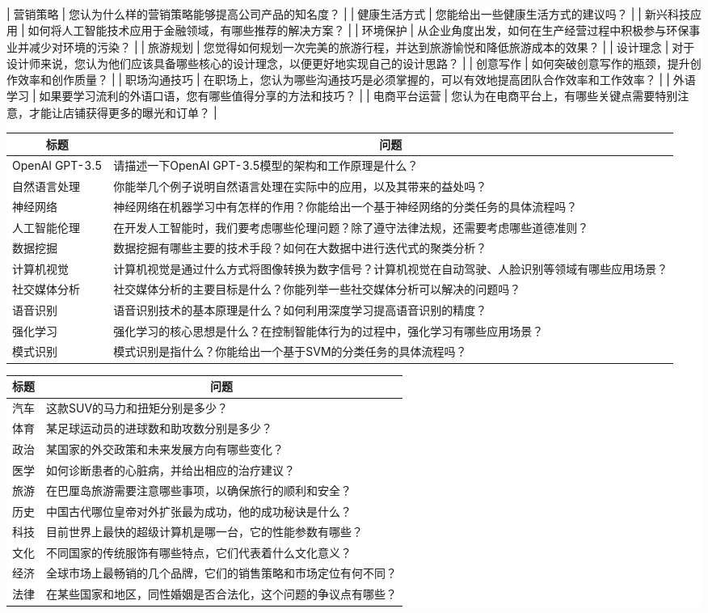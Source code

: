 | 营销策略                           | 您认为什么样的营销策略能够提高公司产品的知名度？                                                                                                                                                                                                                                                                                 |
| 健康生活方式                       | 您能给出一些健康生活方式的建议吗？                                                                                                                                                                                                                                                                                             |
| 新兴科技应用                       | 如何将人工智能技术应用于金融领域，有哪些推荐的解决方案？                                                                                                                                                                                                                                                                         |
| 环境保护                           | 从企业角度出发，如何在生产经营过程中积极参与环保事业并减少对环境的污染？                                                                                                                                                                                                                                                          |
| 旅游规划                           | 您觉得如何规划一次完美的旅游行程，并达到旅游愉悦和降低旅游成本的效果？                                                                                                                                                                                                                                                           |
| 设计理念                           | 对于设计师来说，您认为他们应该具备哪些核心的设计理念，以便更好地实现自己的设计思路？                                                                                                                                                                                                                                          |
| 创意写作                           | 如何突破创意写作的瓶颈，提升创作效率和创作质量？                                                                                                                                                                                                                                                                               |
| 职场沟通技巧                       | 在职场上，您认为哪些沟通技巧是必须掌握的，可以有效地提高团队合作效率和工作效率？                                                                                                                                                                                                                                               |
| 外语学习                           | 如果要学习流利的外语口语，您有哪些值得分享的方法和技巧？                                                                                                                                                                                                                                                                        |
| 电商平台运营                     | 您认为在电商平台上，有哪些关键点需要特别注意，才能让店铺获得更多的曝光和订单？                                                                                                                                                                                                                                              |

| 标题     | 问题                                                                                                                                    |
|--------|---------------------------------------------------------------------------------------------------------------------------------------|
| OpenAI GPT-3.5 | 请描述一下OpenAI GPT-3.5模型的架构和工作原理是什么？                                                                           |
| 自然语言处理 | 你能举几个例子说明自然语言处理在实际中的应用，以及其带来的益处吗？                                                                   |
| 神经网络 | 神经网络在机器学习中有怎样的作用？你能给出一个基于神经网络的分类任务的具体流程吗？                                                     |
| 人工智能伦理 | 在开发人工智能时，我们要考虑哪些伦理问题？除了遵守法律法规，还需要考虑哪些道德准则？                                                       |
| 数据挖掘 | 数据挖掘有哪些主要的技术手段？如何在大数据中进行迭代式的聚类分析？                                                                     |
| 计算机视觉 | 计算机视觉是通过什么方式将图像转换为数字信号？计算机视觉在自动驾驶、人脸识别等领域有哪些应用场景？                                           |
| 社交媒体分析 | 社交媒体分析的主要目标是什么？你能列举一些社交媒体分析可以解决的问题吗？                                                              |
| 语音识别 | 语音识别技术的基本原理是什么？如何利用深度学习提高语音识别的精度？                                                                    |
| 强化学习 | 强化学习的核心思想是什么？在控制智能体行为的过程中，强化学习有哪些应用场景？                                                           |
| 模式识别 | 模式识别是指什么？你能给出一个基于SVM的分类任务的具体流程吗？                                                                          |

|标题|问题|
|---|---|
|汽车|这款SUV的马力和扭矩分别是多少？|
|体育|某足球运动员的进球数和助攻数分别是多少？|
|政治|某国家的外交政策和未来发展方向有哪些变化？|
|医学|如何诊断患者的心脏病，并给出相应的治疗建议？|
|旅游|在巴厘岛旅游需要注意哪些事项，以确保旅行的顺利和安全？|
|历史|中国古代哪位皇帝对外扩张最为成功，他的成功秘诀是什么？|
|科技|目前世界上最快的超级计算机是哪一台，它的性能参数有哪些？|
|文化|不同国家的传统服饰有哪些特点，它们代表着什么文化意义？|
|经济|全球市场上最畅销的几个品牌，它们的销售策略和市场定位有何不同？|
|法律|在某些国家和地区，同性婚姻是否合法化，这个问题的争议点有哪些？|
